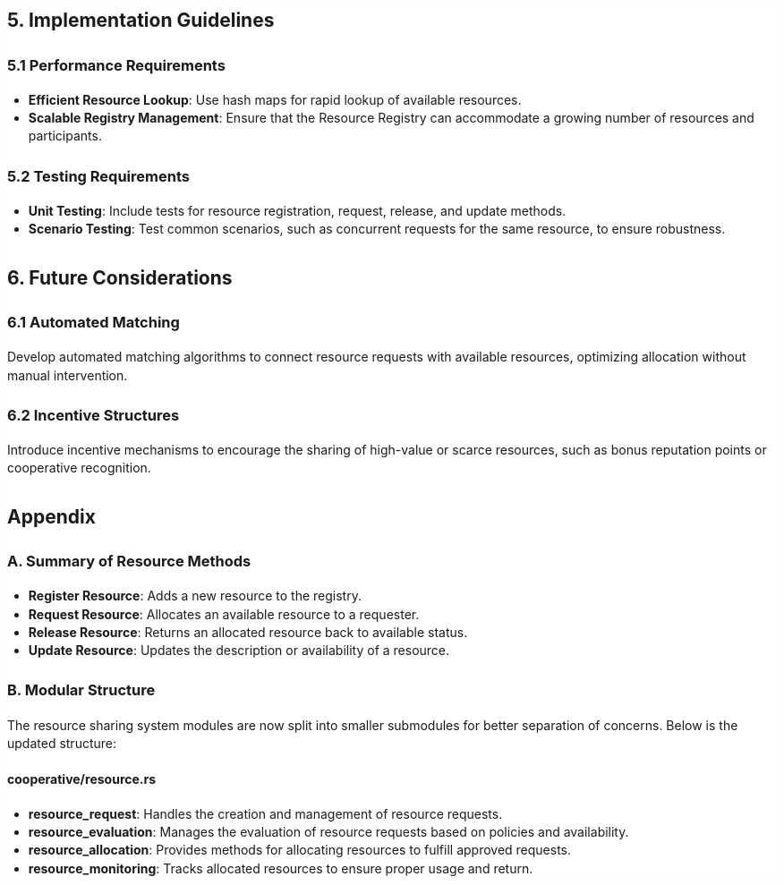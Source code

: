 ## 5. Implementation Guidelines

### 5.1 Performance Requirements
- **Efficient Resource Lookup**: Use hash maps for rapid lookup of available resources.
- **Scalable Registry Management**: Ensure that the Resource Registry can accommodate a growing number of resources and participants.

### 5.2 Testing Requirements
- **Unit Testing**: Include tests for resource registration, request, release, and update methods.
- **Scenario Testing**: Test common scenarios, such as concurrent requests for the same resource, to ensure robustness.

## 6. Future Considerations

### 6.1 Automated Matching
Develop automated matching algorithms to connect resource requests with available resources, optimizing allocation without manual intervention.

### 6.2 Incentive Structures
Introduce incentive mechanisms to encourage the sharing of high-value or scarce resources, such as bonus reputation points or cooperative recognition.

## Appendix

### A. Summary of Resource Methods
- **Register Resource**: Adds a new resource to the registry.
- **Request Resource**: Allocates an available resource to a requester.
- **Release Resource**: Returns an allocated resource back to available status.
- **Update Resource**: Updates the description or availability of a resource.

### B. Modular Structure

The resource sharing system modules are now split into smaller submodules for better separation of concerns. Below is the updated structure:

#### cooperative/resource.rs
- **resource_request**: Handles the creation and management of resource requests.
- **resource_evaluation**: Manages the evaluation of resource requests based on policies and availability.
- **resource_allocation**: Provides methods for allocating resources to fulfill approved requests.
- **resource_monitoring**: Tracks allocated resources to ensure proper usage and return.
